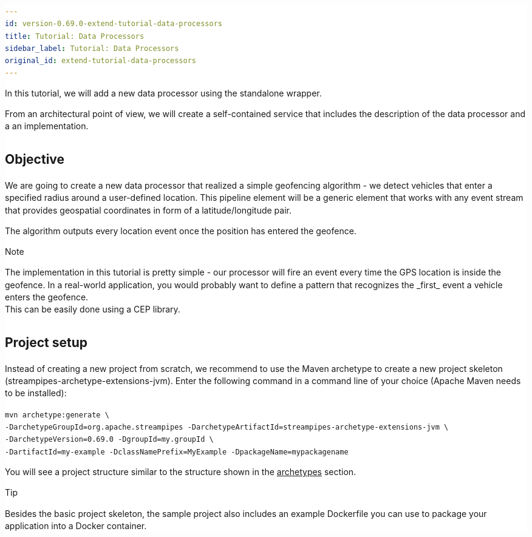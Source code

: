 ```yaml
---
id: version-0.69.0-extend-tutorial-data-processors
title: Tutorial: Data Processors
sidebar_label: Tutorial: Data Processors
original_id: extend-tutorial-data-processors
---
```


In this tutorial, we will add a new data processor using the standalone wrapper.

From an architectural point of view, we will create a self-contained service that includes the description of the data processor and a an implementation.

## Objective

We are going to create a new data processor that realized a simple geofencing algorithm - we detect vehicles that enter a specified radius around a user-defined location.
This pipeline element will be a generic element that works with any event stream that provides geospatial coordinates in form of a latitude/longitude pair.

The algorithm outputs every location event once the position has entered the geofence.


<div class="admonition note">
<div class="admonition-title">Note</div>
<p>The implementation in this tutorial is pretty simple - our processor will fire an event every time the GPS location is inside the geofence.
       In a real-world application, you would probably want to define a pattern that recognizes the _first_ event a vehicle enters the geofence.<br/>
       This can be easily done using a CEP library.</p>
</div>


## Project setup

Instead of creating a new project from scratch, we recommend to use the Maven archetype to create a new project skeleton (streampipes-archetype-extensions-jvm).
Enter the following command in a command line of your choice (Apache Maven needs to be installed):

```
mvn archetype:generate \
-DarchetypeGroupId=org.apache.streampipes -DarchetypeArtifactId=streampipes-archetype-extensions-jvm \
-DarchetypeVersion=0.69.0 -DgroupId=my.groupId \
-DartifactId=my-example -DclassNamePrefix=MyExample -DpackageName=mypackagename
```

You will see a project structure similar to the structure shown in the [archetypes](06_extend-archetypes.md) section.

<div class="admonition tip">
<div class="admonition-title">Tip</div>
<p>Besides the basic project skeleton, the sample project also includes an example Dockerfile you can use to package your application into a Docker container.</p>
</div>

